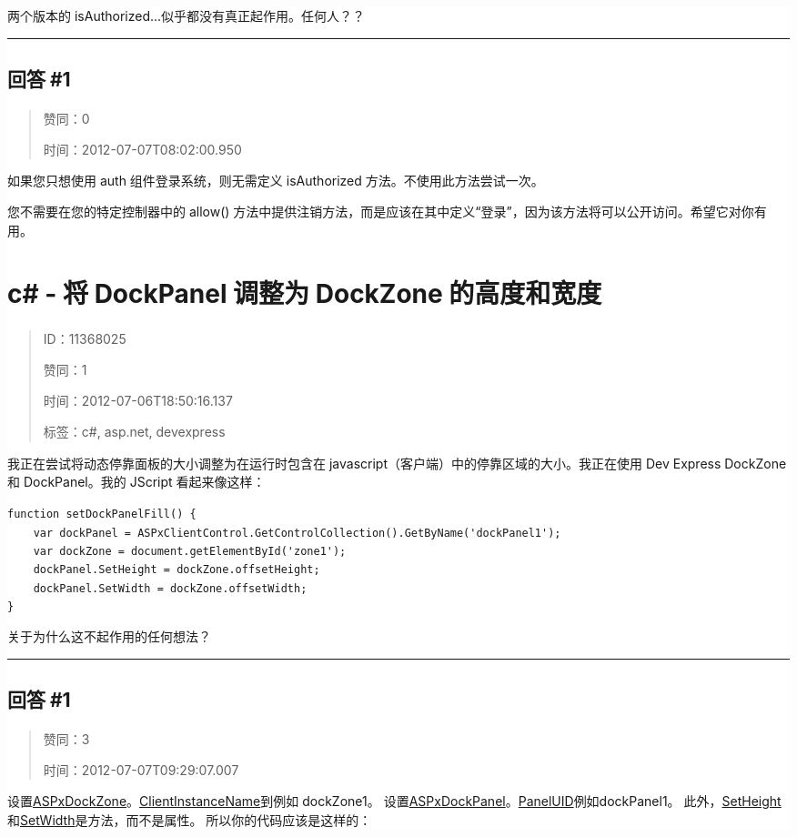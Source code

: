 两个版本的 isAuthorized...似乎都没有真正起作用。任何人？？

* * *

## 回答 #1

> 赞同：0
> 
> 时间：2012-07-07T08:02:00.950

如果您只想使用 auth 组件登录系统，则无需定义 isAuthorized 方法。不使用此方法尝试一次。

您不需要在您的特定控制器中的 allow() 方法中提供注销方法，而是应该在其中定义“登录”，因为该方法将可以公开访问。希望它对你有用。

# c# - 将 DockPanel 调整为 DockZone 的高度和宽度

> ID：11368025
> 
> 赞同：1
> 
> 时间：2012-07-06T18:50:16.137
> 
> 标签：c#, asp.net, devexpress

我正在尝试将动态停靠面板的大小调整为在运行时包含在 javascript（客户端）中的停靠区域的大小。我正在使用 Dev Express DockZone 和 DockPanel。我的 JScript 看起来像这样：

```
function setDockPanelFill() {
    var dockPanel = ASPxClientControl.GetControlCollection().GetByName('dockPanel1');
    var dockZone = document.getElementById('zone1');
    dockPanel.SetHeight = dockZone.offsetHeight;
    dockPanel.SetWidth = dockZone.offsetWidth;
} 
```

关于为什么这不起作用的任何想法？

* * *

## 回答 #1

> 赞同：3
> 
> 时间：2012-07-07T09:29:07.007

设置[ASPxDockZone](http://documentation.devexpress.com/#AspNet/clsDevExpressWebASPxDockingASPxDockZonetopic)。[ClientInstanceName](http://documentation.devexpress.com/#AspNet/DevExpressWebASPxDockingASPxDockZone_ClientInstanceNametopic)到例如 dockZone1。
设置[ASPxDockPanel](http://documentation.devexpress.com/#AspNet/clsDevExpressWebASPxDockingASPxDockPaneltopic)。[PanelUID](http://documentation.devexpress.com/#AspNet/DevExpressWebASPxDockingASPxDockPanel_PanelUIDtopic)例如dockPanel1。
此外，[SetHeight](http://documentation.devexpress.com/#AspNet/DevExpressWebASPxClassesScriptsASPxClientControl_SetHeighttopic)和[SetWidth](http://documentation.devexpress.com/#AspNet/DevExpressWebASPxClassesScriptsASPxClientControl_SetWidthtopic)是方法，而不是属性。
所以你的代码应该是这样的：
